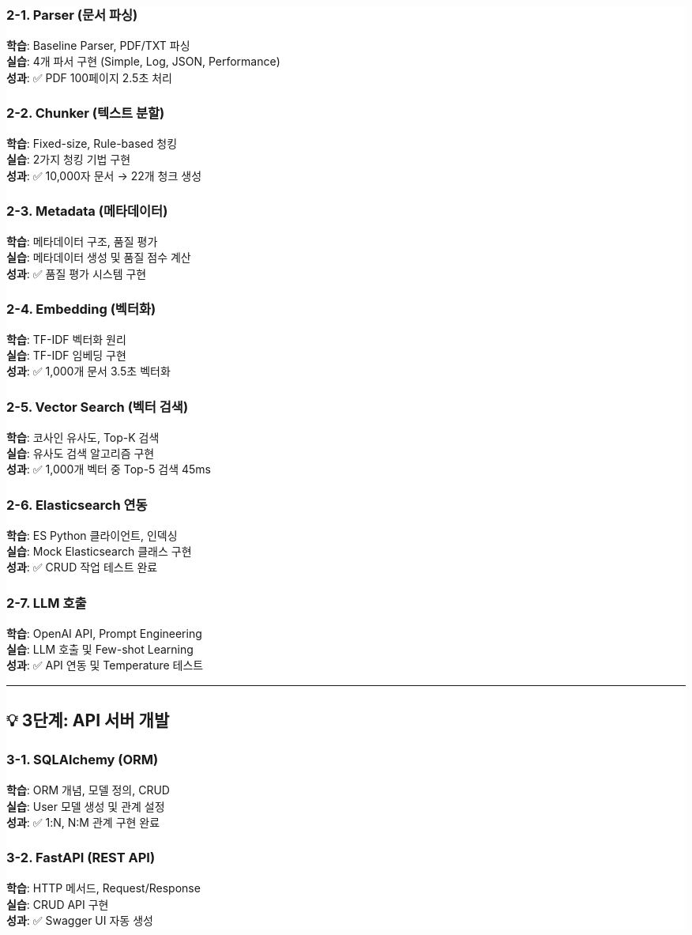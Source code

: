 ### 2-1. Parser (문서 파싱)
**학습**: Baseline Parser, PDF/TXT 파싱  
**실습**: 4개 파서 구현 (Simple, Log, JSON, Performance)  
**성과**: ✅ PDF 100페이지 2.5초 처리

### 2-2. Chunker (텍스트 분할)
**학습**: Fixed-size, Rule-based 청킹  
**실습**: 2가지 청킹 기법 구현  
**성과**: ✅ 10,000자 문서 → 22개 청크 생성

### 2-3. Metadata (메타데이터)
**학습**: 메타데이터 구조, 품질 평가  
**실습**: 메타데이터 생성 및 품질 점수 계산  
**성과**: ✅ 품질 평가 시스템 구현

### 2-4. Embedding (벡터화)
**학습**: TF-IDF 벡터화 원리  
**실습**: TF-IDF 임베딩 구현  
**성과**: ✅ 1,000개 문서 3.5초 벡터화

### 2-5. Vector Search (벡터 검색)
**학습**: 코사인 유사도, Top-K 검색  
**실습**: 유사도 검색 알고리즘 구현  
**성과**: ✅ 1,000개 벡터 중 Top-5 검색 45ms

### 2-6. Elasticsearch 연동
**학습**: ES Python 클라이언트, 인덱싱  
**실습**: Mock Elasticsearch 클래스 구현  
**성과**: ✅ CRUD 작업 테스트 완료

### 2-7. LLM 호출
**학습**: OpenAI API, Prompt Engineering  
**실습**: LLM 호출 및 Few-shot Learning  
**성과**: ✅ API 연동 및 Temperature 테스트

---

## 💡 3단계: API 서버 개발

### 3-1. SQLAlchemy (ORM)
**학습**: ORM 개념, 모델 정의, CRUD  
**실습**: User 모델 생성 및 관계 설정  
**성과**: ✅ 1:N, N:M 관계 구현 완료

### 3-2. FastAPI (REST API)
**학습**: HTTP 메서드, Request/Response  
**실습**: CRUD API 구현  
**성과**: ✅ Swagger UI 자동 생성
